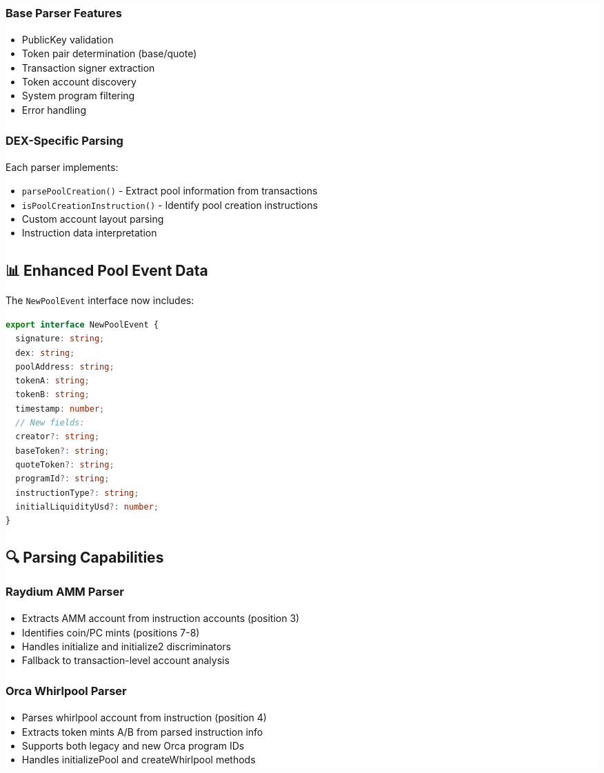 ### Base Parser Features
- PublicKey validation
- Token pair determination (base/quote)
- Transaction signer extraction
- Token account discovery
- System program filtering
- Error handling

### DEX-Specific Parsing
Each parser implements:
- `parsePoolCreation()` - Extract pool information from transactions
- `isPoolCreationInstruction()` - Identify pool creation instructions
- Custom account layout parsing
- Instruction data interpretation

## 📊 Enhanced Pool Event Data

The `NewPoolEvent` interface now includes:

```typescript
export interface NewPoolEvent {
  signature: string;
  dex: string;
  poolAddress: string;
  tokenA: string;
  tokenB: string;
  timestamp: number;
  // New fields:
  creator?: string;
  baseToken?: string;
  quoteToken?: string;
  programId?: string;
  instructionType?: string;
  initialLiquidityUsd?: number;
}
```

## 🔍 Parsing Capabilities

### Raydium AMM Parser
- Extracts AMM account from instruction accounts (position 3)
- Identifies coin/PC mints (positions 7-8)
- Handles initialize and initialize2 discriminators
- Fallback to transaction-level account analysis

### Orca Whirlpool Parser
- Parses whirlpool account from instruction (position 4)
- Extracts token mints A/B from parsed instruction info
- Supports both legacy and new Orca program IDs
- Handles initializePool and createWhirlpool methods
